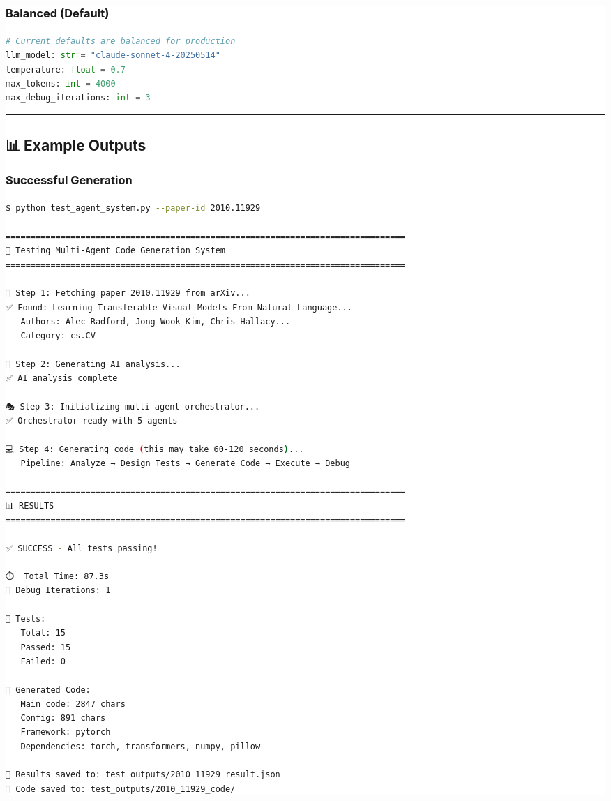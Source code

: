 ### Balanced (Default)

```python
# Current defaults are balanced for production
llm_model: str = "claude-sonnet-4-20250514"
temperature: float = 0.7
max_tokens: int = 4000
max_debug_iterations: int = 3
```

---

## 📊 Example Outputs

### Successful Generation

```bash
$ python test_agent_system.py --paper-id 2010.11929

================================================================================
🧪 Testing Multi-Agent Code Generation System
================================================================================

📄 Step 1: Fetching paper 2010.11929 from arXiv...
✅ Found: Learning Transferable Visual Models From Natural Language...
   Authors: Alec Radford, Jong Wook Kim, Chris Hallacy...
   Category: cs.CV

🤖 Step 2: Generating AI analysis...
✅ AI analysis complete

🎭 Step 3: Initializing multi-agent orchestrator...
✅ Orchestrator ready with 5 agents

💻 Step 4: Generating code (this may take 60-120 seconds)...
   Pipeline: Analyze → Design Tests → Generate Code → Execute → Debug

================================================================================
📊 RESULTS
================================================================================

✅ SUCCESS - All tests passing!

⏱️  Total Time: 87.3s
🔄 Debug Iterations: 1

🧪 Tests:
   Total: 15
   Passed: 15
   Failed: 0

💾 Generated Code:
   Main code: 2847 chars
   Config: 891 chars
   Framework: pytorch
   Dependencies: torch, transformers, numpy, pillow

💾 Results saved to: test_outputs/2010_11929_result.json
💾 Code saved to: test_outputs/2010_11929_code/
```
